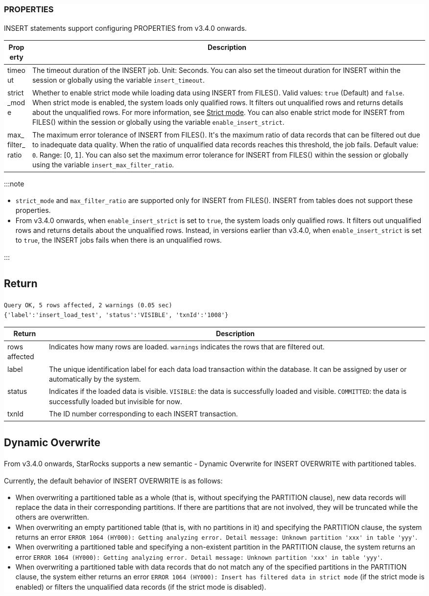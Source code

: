 ### PROPERTIES

INSERT statements support configuring PROPERTIES from v3.4.0 onwards.

| Property         | Description                                                  |
| ---------------- | ------------------------------------------------------------ |
| timeout          | The timeout duration of the INSERT job. Unit: Seconds. You can also set the timeout duration for INSERT within the session or globally using the variable `insert_timeout`. |
| strict_mode      | Whether to enable strict mode while loading data using INSERT from FILES(). Valid values: `true` (Default) and `false`. When strict mode is enabled, the system loads only qualified rows. It filters out unqualified rows and returns details about the unqualified rows. For more information, see [Strict mode](../../../loading/load_concept/strict_mode.md). You can also enable strict mode for INSERT from FILES() within the session or globally using the variable `enable_insert_strict`. |
| max_filter_ratio | The maximum error tolerance of INSERT from FILES(). It's the maximum ratio of data records that can be filtered out due to inadequate data quality. When the ratio of unqualified data records reaches this threshold, the job fails. Default value: `0`. Range: [0, 1]. You can also set the maximum error tolerance for INSERT from FILES() within the session or globally using the variable `insert_max_filter_ratio`. |

:::note

- `strict_mode` and `max_filter_ratio` are supported only for INSERT from FILES(). INSERT from tables does not support these properties.
- From v3.4.0 onwards, when `enable_insert_strict` is set to `true`, the system loads only qualified rows. It filters out unqualified rows and returns details about the unqualified rows. Instead, in versions earlier than v3.4.0, when `enable_insert_strict` is set to `true`, the INSERT jobs fails when there is an unqualified rows.

:::

## Return

```Plain
Query OK, 5 rows affected, 2 warnings (0.05 sec)
{'label':'insert_load_test', 'status':'VISIBLE', 'txnId':'1008'}
```

| Return        | Description                                                  |
| ------------- | ------------------------------------------------------------ |
| rows affected | Indicates how many rows are loaded. `warnings` indicates the rows that are filtered out. |
| label         | The unique identification label for each data load transaction within the database. It can be assigned by user or automatically by the system. |
| status        | Indicates if the loaded data is visible. `VISIBLE`: the data is successfully loaded and visible. `COMMITTED`: the data is successfully loaded but invisible for now. |
| txnId         | The ID number corresponding to each INSERT transaction.      |

## Dynamic Overwrite

From v3.4.0 onwards, StarRocks supports a new semantic - Dynamic Overwrite for INSERT OVERWRITE with partitioned tables.

Currently, the default behavior of INSERT OVERWRITE is as follows:

- When overwriting a partitioned table as a whole (that is, without specifying the PARTITION clause), new data records will replace the data in their corresponding partitions. If there are partitions that are not involved, they will be truncated while the others are overwritten.
- When overwriting an empty partitioned table (that is, with no partitions in it) and specifying the PARTITION clause, the system returns an error `ERROR 1064 (HY000): Getting analyzing error. Detail message: Unknown partition 'xxx' in table 'yyy'`.
- When overwriting a partitioned table and specifying a non-existent partition in the PARTITION clause, the system returns an error `ERROR 1064 (HY000): Getting analyzing error. Detail message: Unknown partition 'xxx' in table 'yyy'`.
- When overwriting a partitioned table with data records that do not match any of the specified partitions in the PARTITION clause, the system either returns an error `ERROR 1064 (HY000): Insert has filtered data in strict mode` (if the strict mode is enabled) or filters the unqualified data records (if the strict mode is disabled).
